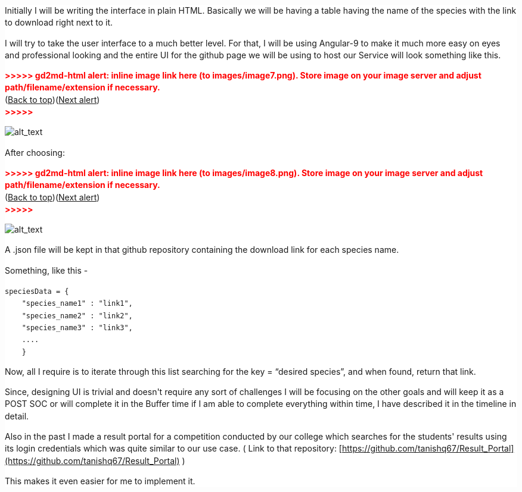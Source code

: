 Initially I will be writing the interface in plain HTML. Basically we will be having a table having the name of the species with the link to download right next to it.

I will try to take the user interface to a much better level. For that, I will be using Angular-9 to make it much more easy on eyes and professional looking and the entire UI for the github page we will be using to host our Service will look something like this.



<p id="gdcalert7" ><span style="color: red; font-weight: bold">>>>>>  gd2md-html alert: inline image link here (to images/image7.png). Store image on your image server and adjust path/filename/extension if necessary. </span><br>(<a href="#">Back to top</a>)(<a href="#gdcalert8">Next alert</a>)<br><span style="color: red; font-weight: bold">>>>>> </span></p>


![alt_text](images/image7.png "image_tooltip")


After choosing:



<p id="gdcalert8" ><span style="color: red; font-weight: bold">>>>>>  gd2md-html alert: inline image link here (to images/image8.png). Store image on your image server and adjust path/filename/extension if necessary. </span><br>(<a href="#">Back to top</a>)(<a href="#gdcalert9">Next alert</a>)<br><span style="color: red; font-weight: bold">>>>>> </span></p>


![alt_text](images/image8.png "image_tooltip")


A .json file will be kept in that github repository containing the download link for each species name.

Something, like this -


```
speciesData = {
	"species_name1" : "link1",
	"species_name2" : "link2",
	"species_name3" : "link3",
	....		
	}
```


Now, all I require is to iterate through this list searching for the key = “desired species”, and when found, return that link.

Since, designing UI is trivial and doesn't require any sort of challenges I will be focusing on the other goals and will keep it as a POST SOC or will complete it in the Buffer time if I am able to complete everything within time, I have described it in the timeline in detail.

Also in the past I made a result portal for a competition conducted by our college which searches for the students' results using its login credentials which was quite similar to our use case. ( Link to that repository: [https://github.com/tanishq67/Result_Portal](https://github.com/tanishq67/Result_Portal) ) 

This makes it even easier for me to implement it.
